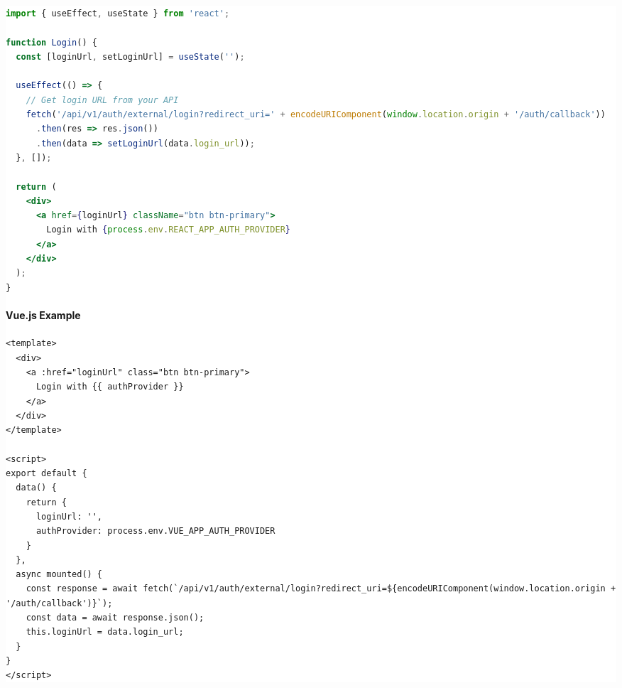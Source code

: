 ```jsx
import { useEffect, useState } from 'react';

function Login() {
  const [loginUrl, setLoginUrl] = useState('');
  
  useEffect(() => {
    // Get login URL from your API
    fetch('/api/v1/auth/external/login?redirect_uri=' + encodeURIComponent(window.location.origin + '/auth/callback'))
      .then(res => res.json())
      .then(data => setLoginUrl(data.login_url));
  }, []);
  
  return (
    <div>
      <a href={loginUrl} className="btn btn-primary">
        Login with {process.env.REACT_APP_AUTH_PROVIDER}
      </a>
    </div>
  );
}
```

#### Vue.js Example

```vue
<template>
  <div>
    <a :href="loginUrl" class="btn btn-primary">
      Login with {{ authProvider }}
    </a>
  </div>
</template>

<script>
export default {
  data() {
    return {
      loginUrl: '',
      authProvider: process.env.VUE_APP_AUTH_PROVIDER
    }
  },
  async mounted() {
    const response = await fetch(`/api/v1/auth/external/login?redirect_uri=${encodeURIComponent(window.location.origin + '/auth/callback')}`);
    const data = await response.json();
    this.loginUrl = data.login_url;
  }
}
</script>
```
